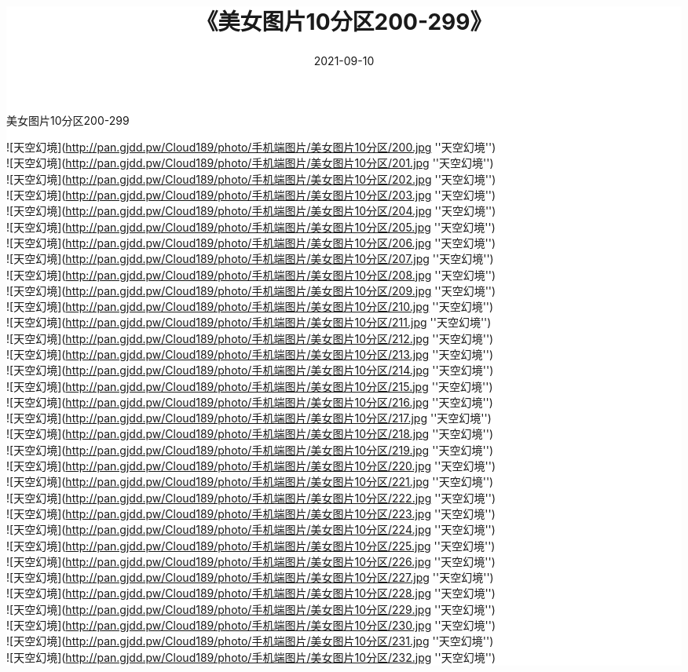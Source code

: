 ﻿---
layout: post
title:  《美女图片10分区200-299》
date:   2021-09-10
img: http://pan.gjdd.pw/Cloud189/photo/手机端图片/美女图片10分区/000-2.jpg
categories: [美女, 性感, 泳衣]
---

美女图片10分区200-299


![天空幻境](http://pan.gjdd.pw/Cloud189/photo/手机端图片/美女图片10分区/200.jpg ''天空幻境'') <br>
![天空幻境](http://pan.gjdd.pw/Cloud189/photo/手机端图片/美女图片10分区/201.jpg ''天空幻境'') <br>
![天空幻境](http://pan.gjdd.pw/Cloud189/photo/手机端图片/美女图片10分区/202.jpg ''天空幻境'') <br>
![天空幻境](http://pan.gjdd.pw/Cloud189/photo/手机端图片/美女图片10分区/203.jpg ''天空幻境'') <br>
![天空幻境](http://pan.gjdd.pw/Cloud189/photo/手机端图片/美女图片10分区/204.jpg ''天空幻境'') <br>
![天空幻境](http://pan.gjdd.pw/Cloud189/photo/手机端图片/美女图片10分区/205.jpg ''天空幻境'') <br>
![天空幻境](http://pan.gjdd.pw/Cloud189/photo/手机端图片/美女图片10分区/206.jpg ''天空幻境'') <br>
![天空幻境](http://pan.gjdd.pw/Cloud189/photo/手机端图片/美女图片10分区/207.jpg ''天空幻境'') <br>
![天空幻境](http://pan.gjdd.pw/Cloud189/photo/手机端图片/美女图片10分区/208.jpg ''天空幻境'') <br>
![天空幻境](http://pan.gjdd.pw/Cloud189/photo/手机端图片/美女图片10分区/209.jpg ''天空幻境'') <br>
![天空幻境](http://pan.gjdd.pw/Cloud189/photo/手机端图片/美女图片10分区/210.jpg ''天空幻境'') <br>
![天空幻境](http://pan.gjdd.pw/Cloud189/photo/手机端图片/美女图片10分区/211.jpg ''天空幻境'') <br>
![天空幻境](http://pan.gjdd.pw/Cloud189/photo/手机端图片/美女图片10分区/212.jpg ''天空幻境'') <br>
![天空幻境](http://pan.gjdd.pw/Cloud189/photo/手机端图片/美女图片10分区/213.jpg ''天空幻境'') <br>
![天空幻境](http://pan.gjdd.pw/Cloud189/photo/手机端图片/美女图片10分区/214.jpg ''天空幻境'') <br>
![天空幻境](http://pan.gjdd.pw/Cloud189/photo/手机端图片/美女图片10分区/215.jpg ''天空幻境'') <br>
![天空幻境](http://pan.gjdd.pw/Cloud189/photo/手机端图片/美女图片10分区/216.jpg ''天空幻境'') <br>
![天空幻境](http://pan.gjdd.pw/Cloud189/photo/手机端图片/美女图片10分区/217.jpg ''天空幻境'') <br>
![天空幻境](http://pan.gjdd.pw/Cloud189/photo/手机端图片/美女图片10分区/218.jpg ''天空幻境'') <br>
![天空幻境](http://pan.gjdd.pw/Cloud189/photo/手机端图片/美女图片10分区/219.jpg ''天空幻境'') <br>
![天空幻境](http://pan.gjdd.pw/Cloud189/photo/手机端图片/美女图片10分区/220.jpg ''天空幻境'') <br>
![天空幻境](http://pan.gjdd.pw/Cloud189/photo/手机端图片/美女图片10分区/221.jpg ''天空幻境'') <br>
![天空幻境](http://pan.gjdd.pw/Cloud189/photo/手机端图片/美女图片10分区/222.jpg ''天空幻境'') <br>
![天空幻境](http://pan.gjdd.pw/Cloud189/photo/手机端图片/美女图片10分区/223.jpg ''天空幻境'') <br>
![天空幻境](http://pan.gjdd.pw/Cloud189/photo/手机端图片/美女图片10分区/224.jpg ''天空幻境'') <br>
![天空幻境](http://pan.gjdd.pw/Cloud189/photo/手机端图片/美女图片10分区/225.jpg ''天空幻境'') <br>
![天空幻境](http://pan.gjdd.pw/Cloud189/photo/手机端图片/美女图片10分区/226.jpg ''天空幻境'') <br>
![天空幻境](http://pan.gjdd.pw/Cloud189/photo/手机端图片/美女图片10分区/227.jpg ''天空幻境'') <br>
![天空幻境](http://pan.gjdd.pw/Cloud189/photo/手机端图片/美女图片10分区/228.jpg ''天空幻境'') <br>
![天空幻境](http://pan.gjdd.pw/Cloud189/photo/手机端图片/美女图片10分区/229.jpg ''天空幻境'') <br>
![天空幻境](http://pan.gjdd.pw/Cloud189/photo/手机端图片/美女图片10分区/230.jpg ''天空幻境'') <br>
![天空幻境](http://pan.gjdd.pw/Cloud189/photo/手机端图片/美女图片10分区/231.jpg ''天空幻境'') <br>
![天空幻境](http://pan.gjdd.pw/Cloud189/photo/手机端图片/美女图片10分区/232.jpg ''天空幻境'') <br>